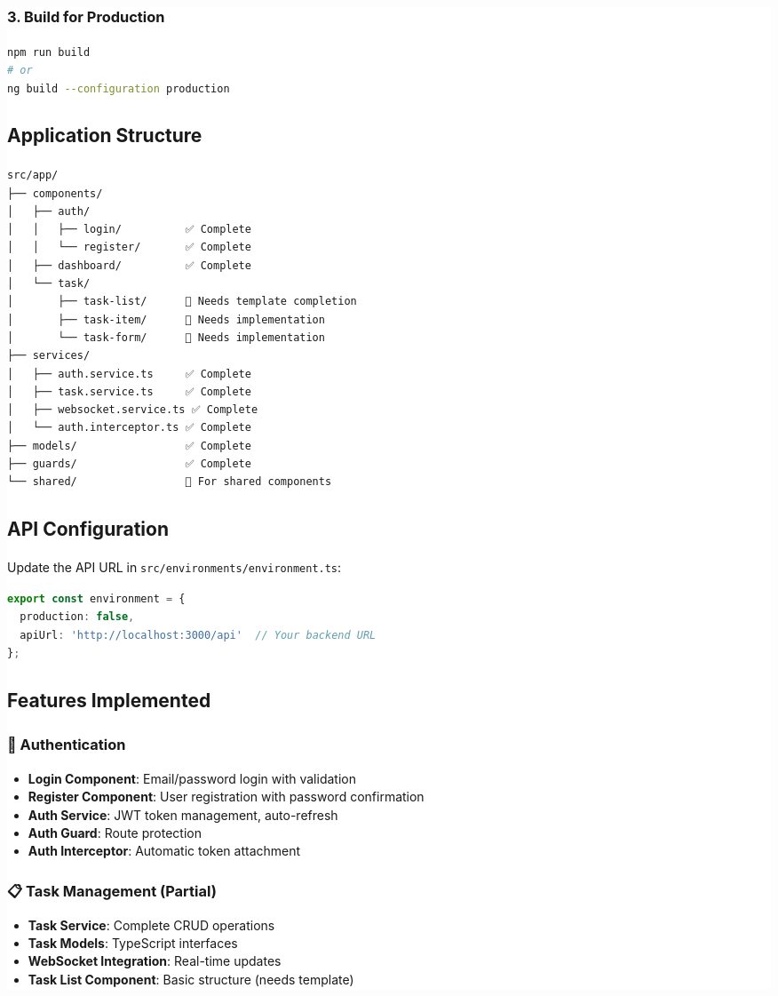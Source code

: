 ### 3. Build for Production
```bash
npm run build
# or
ng build --configuration production
```

## Application Structure

```
src/app/
├── components/
│   ├── auth/
│   │   ├── login/          ✅ Complete
│   │   └── register/       ✅ Complete
│   ├── dashboard/          ✅ Complete
│   └── task/
│       ├── task-list/      🚧 Needs template completion
│       ├── task-item/      🚧 Needs implementation
│       └── task-form/      🚧 Needs implementation
├── services/
│   ├── auth.service.ts     ✅ Complete
│   ├── task.service.ts     ✅ Complete
│   ├── websocket.service.ts ✅ Complete
│   └── auth.interceptor.ts ✅ Complete
├── models/                 ✅ Complete
├── guards/                 ✅ Complete
└── shared/                 📝 For shared components
```

## API Configuration

Update the API URL in `src/environments/environment.ts`:

```typescript
export const environment = {
  production: false,
  apiUrl: 'http://localhost:3000/api'  // Your backend URL
};
```

## Features Implemented

### 🔐 Authentication
- **Login Component**: Email/password login with validation
- **Register Component**: User registration with password confirmation
- **Auth Service**: JWT token management, auto-refresh
- **Auth Guard**: Route protection
- **Auth Interceptor**: Automatic token attachment

### 📋 Task Management (Partial)
- **Task Service**: Complete CRUD operations
- **Task Models**: TypeScript interfaces
- **WebSocket Integration**: Real-time updates
- **Task List Component**: Basic structure (needs template)
